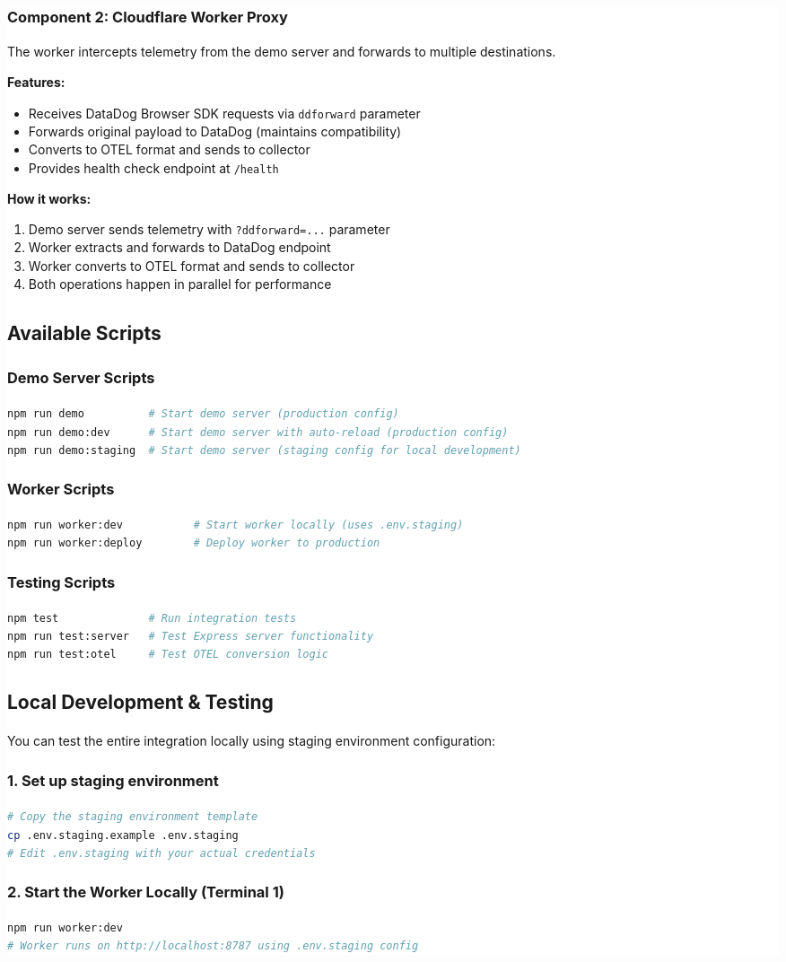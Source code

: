### Component 2: Cloudflare Worker Proxy

The worker intercepts telemetry from the demo server and forwards to multiple destinations.

**Features:**
- Receives DataDog Browser SDK requests via `ddforward` parameter
- Forwards original payload to DataDog (maintains compatibility)
- Converts to OTEL format and sends to collector
- Provides health check endpoint at `/health`

**How it works:**
1. Demo server sends telemetry with `?ddforward=...` parameter
2. Worker extracts and forwards to DataDog endpoint
3. Worker converts to OTEL format and sends to collector
4. Both operations happen in parallel for performance

## Available Scripts

### Demo Server Scripts
```bash
npm run demo          # Start demo server (production config)
npm run demo:dev      # Start demo server with auto-reload (production config)
npm run demo:staging  # Start demo server (staging config for local development)
```

### Worker Scripts
```bash
npm run worker:dev           # Start worker locally (uses .env.staging)
npm run worker:deploy        # Deploy worker to production
```

### Testing Scripts
```bash
npm test              # Run integration tests
npm run test:server   # Test Express server functionality
npm run test:otel     # Test OTEL conversion logic
```

## Local Development & Testing

You can test the entire integration locally using staging environment configuration:

### 1. Set up staging environment
```bash
# Copy the staging environment template
cp .env.staging.example .env.staging
# Edit .env.staging with your actual credentials
```

### 2. Start the Worker Locally (Terminal 1)
```bash
npm run worker:dev
# Worker runs on http://localhost:8787 using .env.staging config
```
